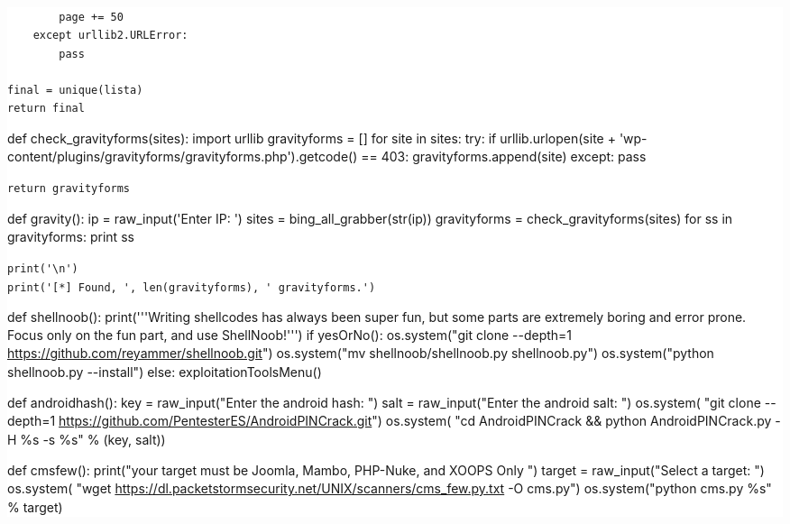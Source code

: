 
            page += 50
        except urllib2.URLError:
            pass

    final = unique(lista)
    return final


def check_gravityforms(sites):
    import urllib
    gravityforms = []
    for site in sites:
        try:
            if urllib.urlopen(site + 'wp-content/plugins/gravityforms/gravityforms.php').getcode() == 403:
                gravityforms.append(site)
        except:
            pass

    return gravityforms


def gravity():
    ip = raw_input('Enter IP: ')
    sites = bing_all_grabber(str(ip))
    gravityforms = check_gravityforms(sites)
    for ss in gravityforms:
        print ss

    print('\n')
    print('[*] Found, ', len(gravityforms), ' gravityforms.')


def shellnoob():
    print('''Writing shellcodes has always been super fun, but some parts are extremely boring and error prone. Focus only on the fun part, and use ShellNoob!''')
    if yesOrNo():
        os.system("git clone --depth=1 https://github.com/reyammer/shellnoob.git")
        os.system("mv shellnoob/shellnoob.py shellnoob.py")
        os.system("python shellnoob.py --install")
    else:
        exploitationToolsMenu()


def androidhash():
    key = raw_input("Enter the android hash: ")
    salt = raw_input("Enter the android salt: ")
    os.system(
        "git clone --depth=1 https://github.com/PentesterES/AndroidPINCrack.git")
    os.system(
        "cd AndroidPINCrack && python AndroidPINCrack.py -H %s -s %s" % (key, salt))


def cmsfew():
    print("your target must be Joomla, Mambo, PHP-Nuke, and XOOPS Only ")
    target = raw_input("Select a target: ")
    os.system(
        "wget https://dl.packetstormsecurity.net/UNIX/scanners/cms_few.py.txt -O cms.py")
    os.system("python cms.py %s" % target)
